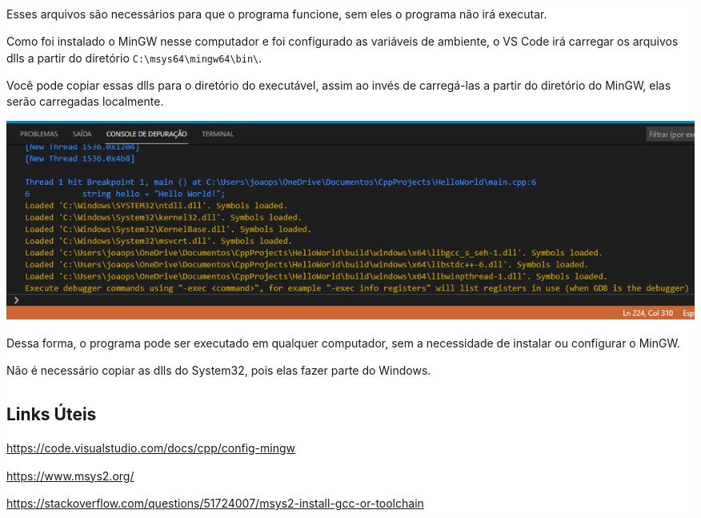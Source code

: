 Esses arquivos são necessários para que o programa funcione, sem eles o programa não irá executar.

Como foi instalado o MinGW nesse computador e foi configurado as variáveis de ambiente, o VS Code irá carregar os arquivos dlls a partir do diretório `C:\msys64\mingw64\bin\`.

Você pode copiar essas dlls para o diretório do executável, assim ao invés de carregá-las a partir do diretório do MinGW, elas serão carregadas localmente.

![loading-local-dlls](docs/loading-local-dlls.png)

Dessa forma, o programa pode ser executado em qualquer computador, sem a necessidade de instalar ou configurar o MinGW.

Não é necessário copiar as dlls do System32, pois elas fazer parte do Windows.

## Links Úteis

https://code.visualstudio.com/docs/cpp/config-mingw

https://www.msys2.org/

https://stackoverflow.com/questions/51724007/msys2-install-gcc-or-toolchain